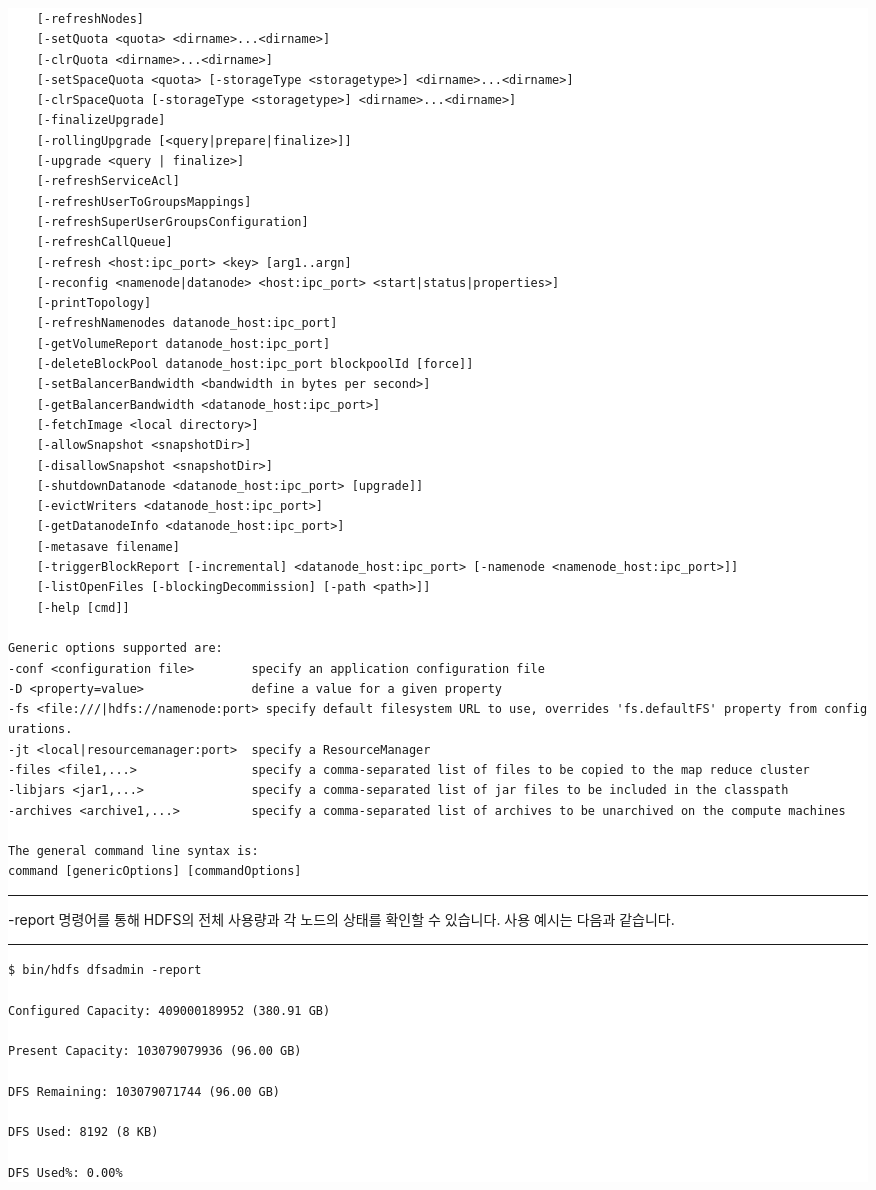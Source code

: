 ```
	[-refreshNodes]
	[-setQuota <quota> <dirname>...<dirname>]
	[-clrQuota <dirname>...<dirname>]
	[-setSpaceQuota <quota> [-storageType <storagetype>] <dirname>...<dirname>]
	[-clrSpaceQuota [-storageType <storagetype>] <dirname>...<dirname>]
	[-finalizeUpgrade]
	[-rollingUpgrade [<query|prepare|finalize>]]
	[-upgrade <query | finalize>]
	[-refreshServiceAcl]
	[-refreshUserToGroupsMappings]
	[-refreshSuperUserGroupsConfiguration]
	[-refreshCallQueue]
	[-refresh <host:ipc_port> <key> [arg1..argn]
	[-reconfig <namenode|datanode> <host:ipc_port> <start|status|properties>]
	[-printTopology]
	[-refreshNamenodes datanode_host:ipc_port]
	[-getVolumeReport datanode_host:ipc_port]
	[-deleteBlockPool datanode_host:ipc_port blockpoolId [force]]
	[-setBalancerBandwidth <bandwidth in bytes per second>]
	[-getBalancerBandwidth <datanode_host:ipc_port>]
	[-fetchImage <local directory>]
	[-allowSnapshot <snapshotDir>]
	[-disallowSnapshot <snapshotDir>]
	[-shutdownDatanode <datanode_host:ipc_port> [upgrade]]
	[-evictWriters <datanode_host:ipc_port>]
	[-getDatanodeInfo <datanode_host:ipc_port>]
	[-metasave filename]
	[-triggerBlockReport [-incremental] <datanode_host:ipc_port> [-namenode <namenode_host:ipc_port>]]
	[-listOpenFiles [-blockingDecommission] [-path <path>]]
	[-help [cmd]]

Generic options supported are:
-conf <configuration file>        specify an application configuration file
-D <property=value>               define a value for a given property
-fs <file:///|hdfs://namenode:port> specify default filesystem URL to use, overrides 'fs.defaultFS' property from configurations.
-jt <local|resourcemanager:port>  specify a ResourceManager
-files <file1,...>                specify a comma-separated list of files to be copied to the map reduce cluster
-libjars <jar1,...>               specify a comma-separated list of jar files to be included in the classpath
-archives <archive1,...>          specify a comma-separated list of archives to be unarchived on the compute machines

The general command line syntax is:
command [genericOptions] [commandOptions]
```
_________________________________________________________________________________________________________________________________________________________________________
-report 명령어를 통해 HDFS의 전체 사용량과 각 노드의 상태를 확인할 수 있습니다. 사용 예시는 다음과 같습니다.
_________________________________________________________________________________________________________________________________________________________________________
```
$ bin/hdfs dfsadmin -report

Configured Capacity: 409000189952 (380.91 GB)

Present Capacity: 103079079936 (96.00 GB)

DFS Remaining: 103079071744 (96.00 GB)

DFS Used: 8192 (8 KB)

DFS Used%: 0.00%
```